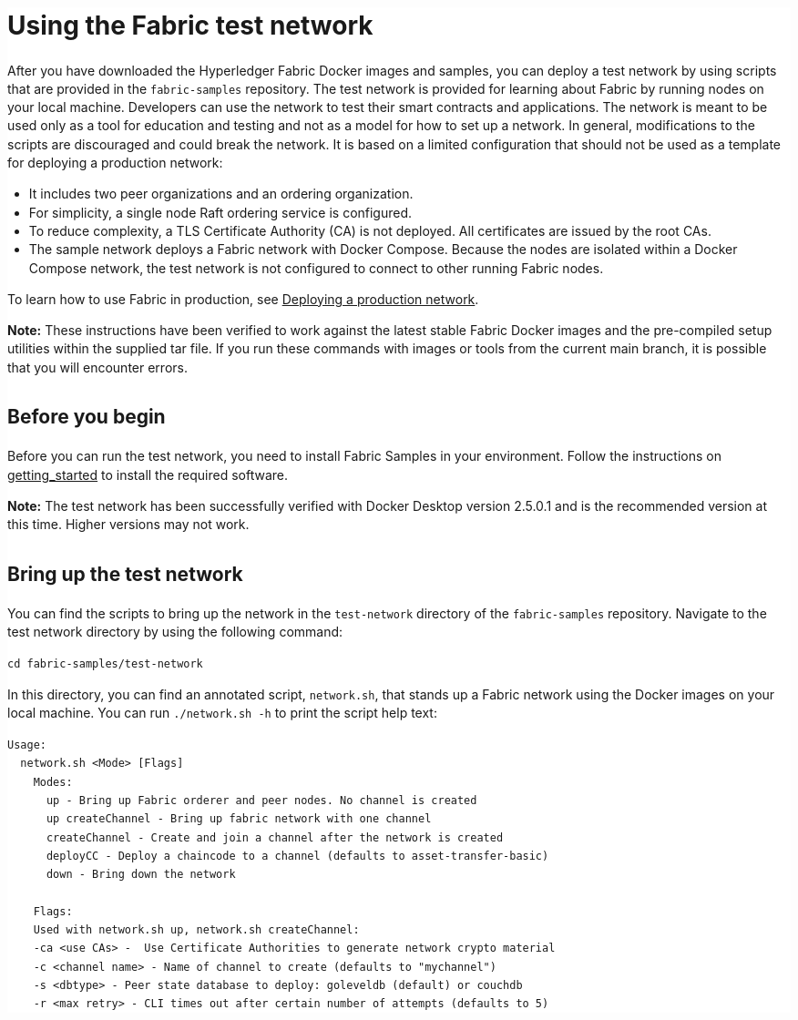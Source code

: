 # Using the Fabric test network

After you have downloaded the Hyperledger Fabric Docker images and samples, you
can deploy a test network by using scripts that are provided in the
`fabric-samples` repository. The test network is provided for learning about Fabric
by running nodes on your local machine. Developers can use the
network to test their smart contracts and applications. The network is meant to
be used only as a tool for education and testing and not as a model for how to set up
a network. In general, modifications to the scripts are discouraged and could break the network. It is based on a limited configuration that should not be used as a template for deploying a production network:
- It includes two peer organizations and an ordering organization.
- For simplicity, a single node Raft ordering service is configured.
- To reduce complexity, a TLS Certificate Authority (CA) is not deployed. All certificates are issued by the root CAs.
- The sample network deploys a Fabric network with Docker Compose. Because the
nodes are isolated within a Docker Compose network, the test network is not configured to connect to other running Fabric nodes.

To learn how to use Fabric in production, see [Deploying a production network](deployment_guide_overview.html).

**Note:** These instructions have been verified to work against the
latest stable Fabric Docker images and the pre-compiled setup utilities within the
supplied tar file. If you run these commands with images or tools from the
current main branch, it is possible that you will encounter errors.

## Before you begin

Before you can run the test network, you need to install Fabric Samples in your
environment. Follow the instructions on [getting_started](getting_started.html)
to install the required software.

**Note:** The test network has been successfully verified with Docker Desktop version 2.5.0.1 and is the recommended version at this time. Higher versions may not work.

## Bring up the test network

You can find the scripts to bring up the network in the `test-network` directory
of the ``fabric-samples`` repository. Navigate to the test network directory by
using the following command:
```
cd fabric-samples/test-network
```

In this directory, you can find an annotated script, ``network.sh``, that stands
up a Fabric network using the Docker images on your local machine. You can run
``./network.sh -h`` to print the script help text:

```
Usage:
  network.sh <Mode> [Flags]
    Modes:
      up - Bring up Fabric orderer and peer nodes. No channel is created
      up createChannel - Bring up fabric network with one channel
      createChannel - Create and join a channel after the network is created
      deployCC - Deploy a chaincode to a channel (defaults to asset-transfer-basic)
      down - Bring down the network

    Flags:
    Used with network.sh up, network.sh createChannel:
    -ca <use CAs> -  Use Certificate Authorities to generate network crypto material
    -c <channel name> - Name of channel to create (defaults to "mychannel")
    -s <dbtype> - Peer state database to deploy: goleveldb (default) or couchdb
    -r <max retry> - CLI times out after certain number of attempts (defaults to 5)
```